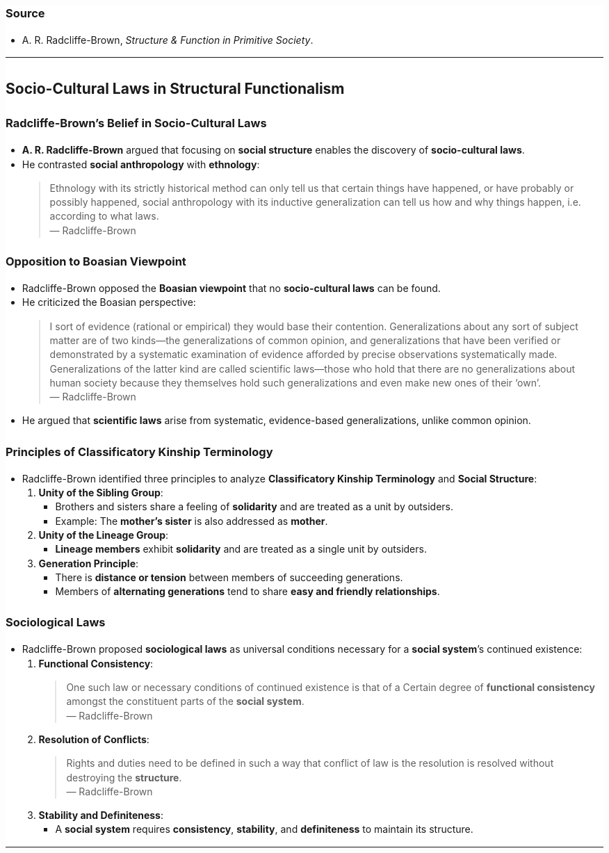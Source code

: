 ### Source
- A. R. Radcliffe-Brown, *Structure & Function in Primitive Society*.

---



## Socio-Cultural Laws in Structural Functionalism

### Radcliffe-Brown’s Belief in Socio-Cultural Laws
- **A. R. Radcliffe-Brown** argued that focusing on **social structure** enables the discovery of **socio-cultural laws**.
- He contrasted **social anthropology** with **ethnology**:
  > Ethnology with its strictly historical method can only tell us that certain things have happened, or have probably or possibly happened, social anthropology with its inductive generalization can tell us how and why things happen, i.e. according to what laws.  
  > — Radcliffe-Brown

### Opposition to Boasian Viewpoint
- Radcliffe-Brown opposed the **Boasian viewpoint** that no **socio-cultural laws** can be found.
- He criticized the Boasian perspective:
  > I sort of evidence (rational or empirical) they would base their contention. Generalizations about any sort of subject matter are of two kinds—the generalizations of common opinion, and generalizations that have been verified or demonstrated by a systematic examination of evidence afforded by precise observations systematically made. Generalizations of the latter kind are called scientific laws—those who hold that there are no generalizations about human society because they themselves hold such generalizations and even make new ones of their ‘own’.  
  > — Radcliffe-Brown
- He argued that **scientific laws** arise from systematic, evidence-based generalizations, unlike common opinion.

### Principles of Classificatory Kinship Terminology
- Radcliffe-Brown identified three principles to analyze **Classificatory Kinship Terminology** and **Social Structure**:
  1. **Unity of the Sibling Group**:
     - Brothers and sisters share a feeling of **solidarity** and are treated as a unit by outsiders.
     - Example: The **mother’s sister** is also addressed as **mother**.
  2. **Unity of the Lineage Group**:
     - **Lineage members** exhibit **solidarity** and are treated as a single unit by outsiders.
  3. **Generation Principle**:
     - There is **distance or tension** between members of succeeding generations.
     - Members of **alternating generations** tend to share **easy and friendly relationships**.

### Sociological Laws
- Radcliffe-Brown proposed **sociological laws** as universal conditions necessary for a **social system**’s continued existence:
  1. **Functional Consistency**:
     > One such law or necessary conditions of continued existence is that of a Certain degree of **functional consistency** amongst the constituent parts of the **social system**.  
     > — Radcliffe-Brown
  2. **Resolution of Conflicts**:
     > Rights and duties need to be defined in such a way that conflict of law is the resolution is resolved without destroying the **structure**.  
     > — Radcliffe-Brown
  3. **Stability and Definiteness**:
     - A **social system** requires **consistency**, **stability**, and **definiteness** to maintain its structure.

---